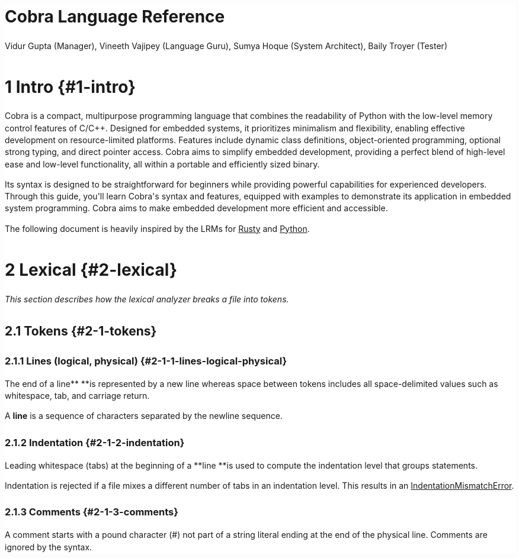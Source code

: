 # Cobra Language Reference

Vidur Gupta (Manager), Vineeth Vajipey (Language Guru), Sumya Hoque (System Architect), Baily Troyer (Tester)

# 1 Intro {#1-intro}

Cobra is a compact, multipurpose programming language that combines the readability of Python with the low-level memory control features of C/C++. Designed for embedded systems, it prioritizes minimalism and flexibility, enabling effective development on resource-limited platforms. Features include dynamic class definitions, object-oriented programming, optional strong typing, and direct pointer access. Cobra aims to simplify embedded development, providing a perfect blend of high-level ease and low-level functionality, all within a portable and efficiently sized binary.

Its syntax is designed to be straightforward for beginners while providing powerful capabilities for experienced developers. Through this guide, you'll learn Cobra's syntax and features, equipped with examples to demonstrate its application in embedded system programming. Cobra aims to make embedded development more efficient and accessible.

The following document is heavily inspired by the LRMs for [Rusty](https://www.cs.columbia.edu/~sedwards/classes/2016/4115-fall/lrms/rusty.pdf) and [Python](https://docs.python.org/3/reference/index.html).


# 2 Lexical {#2-lexical}

_This section describes how the lexical analyzer breaks a file into tokens._


## 2.1 Tokens {#2-1-tokens}


### 2.1.1 Lines (logical, physical) {#2-1-1-lines-logical-physical}

The end of a line** **is represented by a new line whereas space between tokens includes all space-delimited values such as whitespace, tab, and carriage return.

A **line** is a sequence of characters separated by the newline sequence.


### 2.1.2 Indentation {#2-1-2-indentation}

Leading whitespace (tabs) at the beginning of a **line **is used to compute the indentation level that groups statements.

Indentation is rejected if a file mixes a different number of tabs in an indentation level. This results in an <span style="text-decoration:underline;">IndentationMismatchError</span>.


### 2.1.3 Comments {#2-1-3-comments}

A comment starts with a pound character (#) not part of a string literal ending at the end of the physical line. Comments are ignored by the syntax.
